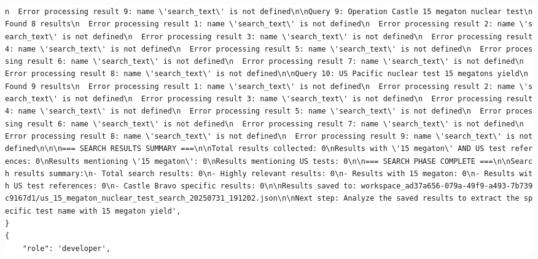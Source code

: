 ```
n  Error processing result 9: name \'search_text\' is not defined\n\nQuery 9: Operation Castle 15 megaton nuclear test\n  Found 8 results\n  Error processing result 1: name \'search_text\' is not defined\n  Error processing result 2: name \'search_text\' is not defined\n  Error processing result 3: name \'search_text\' is not defined\n  Error processing result 4: name \'search_text\' is not defined\n  Error processing result 5: name \'search_text\' is not defined\n  Error processing result 6: name \'search_text\' is not defined\n  Error processing result 7: name \'search_text\' is not defined\n  Error processing result 8: name \'search_text\' is not defined\n\nQuery 10: US Pacific nuclear test 15 megatons yield\n  Found 9 results\n  Error processing result 1: name \'search_text\' is not defined\n  Error processing result 2: name \'search_text\' is not defined\n  Error processing result 3: name \'search_text\' is not defined\n  Error processing result 4: name \'search_text\' is not defined\n  Error processing result 5: name \'search_text\' is not defined\n  Error processing result 6: name \'search_text\' is not defined\n  Error processing result 7: name \'search_text\' is not defined\n  Error processing result 8: name \'search_text\' is not defined\n  Error processing result 9: name \'search_text\' is not defined\n\n\n=== SEARCH RESULTS SUMMARY ===\n\nTotal results collected: 0\nResults with \'15 megaton\' AND US test references: 0\nResults mentioning \'15 megaton\': 0\nResults mentioning US tests: 0\n\n=== SEARCH PHASE COMPLETE ===\n\nSearch results summary:\n- Total search results: 0\n- Highly relevant results: 0\n- Results with 15 megaton: 0\n- Results with US test references: 0\n- Castle Bravo specific results: 0\n\nResults saved to: workspace_ad37a656-079a-49f9-a493-7b739c9167d1/us_15_megaton_nuclear_test_search_20250731_191202.json\n\nNext step: Analyze the saved results to extract the specific test name with 15 megaton yield',
}
{
    "role": 'developer',
```